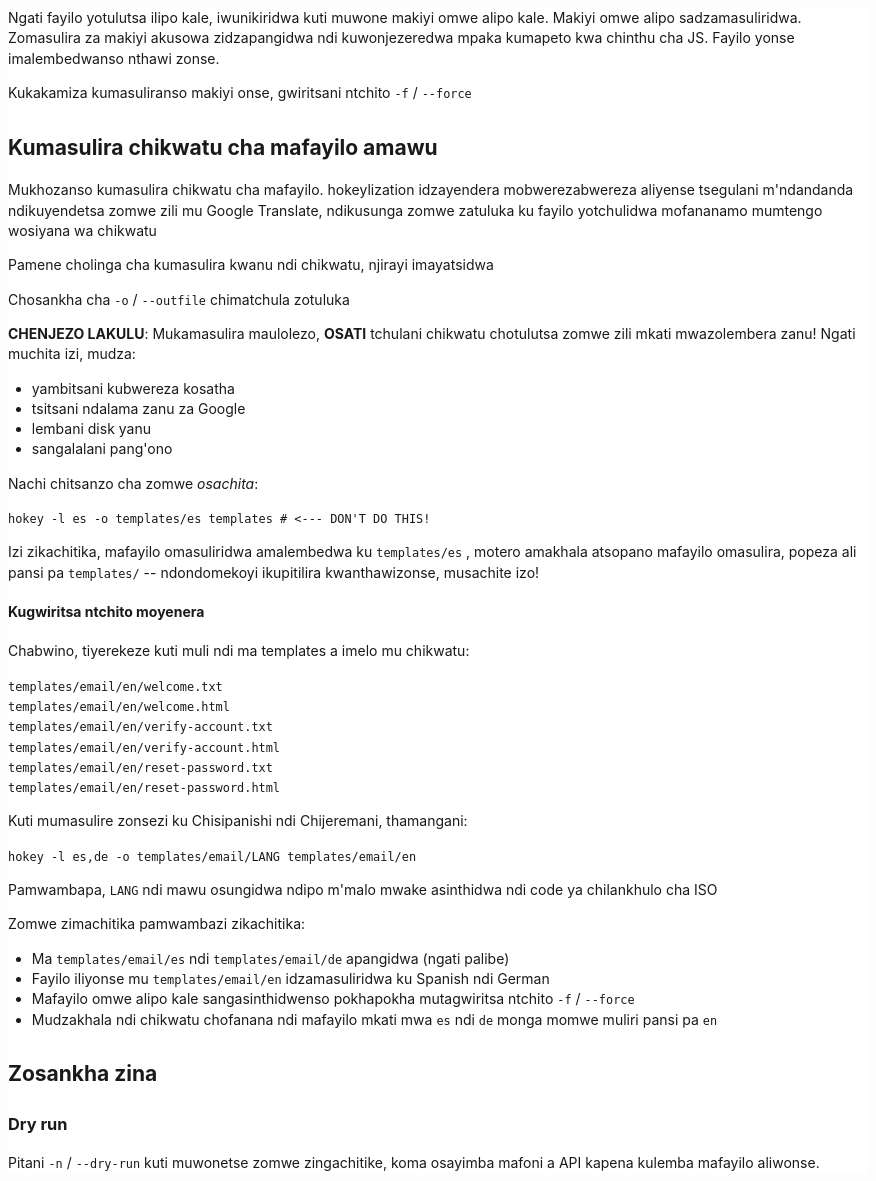  Ngati fayilo yotulutsa ilipo kale, iwunikiridwa kuti muwone makiyi omwe alipo kale.
 Makiyi omwe alipo sadzamasuliridwa. Zomasulira za makiyi akusowa zidzapangidwa ndi kuwonjezeredwa
 mpaka kumapeto kwa chinthu cha JS. Fayilo yonse imalembedwanso nthawi zonse.

 Kukakamiza kumasuliranso makiyi onse, gwiritsani ntchito `-f` / `--force`

 ## Kumasulira chikwatu cha mafayilo amawu
 Mukhozanso kumasulira chikwatu cha mafayilo. hokeylization idzayendera mobwerezabwereza aliyense
 tsegulani m'ndandanda ndikuyendetsa zomwe zili mu Google Translate, ndikusunga zomwe zatuluka
 ku fayilo yotchulidwa mofananamo mumtengo wosiyana wa chikwatu

 Pamene cholinga cha kumasulira kwanu ndi chikwatu, njirayi imayatsidwa

 Chosankha cha `-o` / `--outfile` chimatchula zotuluka

 **CHENJEZO LAKULU**: Mukamasulira maulolezo, **OSATI** tchulani chikwatu chotulutsa
 zomwe zili mkati mwazolembera zanu! Ngati muchita izi, mudza:
 * yambitsani kubwereza kosatha
 * tsitsani ndalama zanu za Google
 * lembani disk yanu
 * sangalalani pang'ono

 Nachi chitsanzo cha zomwe *osachita*:

    hokey -l es -o templates/es templates # <--- DON'T DO THIS!

 Izi zikachitika, mafayilo omasuliridwa amalembedwa ku `templates/es` , motero amakhala atsopano
 mafayilo omasulira, popeza ali pansi pa `templates/` -- ndondomekoyi ikupitilira
 kwanthawizonse, musachite izo!

 #### Kugwiritsa ntchito moyenera
 Chabwino, tiyerekeze kuti muli ndi ma templates a imelo mu chikwatu:

    templates/email/en/welcome.txt
    templates/email/en/welcome.html
    templates/email/en/verify-account.txt
    templates/email/en/verify-account.html
    templates/email/en/reset-password.txt
    templates/email/en/reset-password.html

 Kuti mumasulire zonsezi ku Chisipanishi ndi Chijeremani, thamangani:

    hokey -l es,de -o templates/email/LANG templates/email/en

 Pamwambapa, `LANG` ndi mawu osungidwa ndipo m'malo mwake asinthidwa ndi code ya chilankhulo cha ISO

 Zomwe zimachitika pamwambazi zikachitika:
 * Ma `templates/email/es` ndi `templates/email/de` apangidwa (ngati palibe)
 * Fayilo iliyonse mu `templates/email/en` idzamasuliridwa ku Spanish ndi German
 * Mafayilo omwe alipo kale sangasinthidwenso pokhapokha mutagwiritsa ntchito `-f` / `--force`
 * Mudzakhala ndi chikwatu chofanana ndi mafayilo mkati mwa `es` ndi `de` monga momwe muliri pansi pa `en`

 ## Zosankha zina

 ### Dry run
 Pitani `-n` / `--dry-run` kuti muwonetse zomwe zingachitike, koma osayimba mafoni a API kapena kulemba mafayilo aliwonse.
